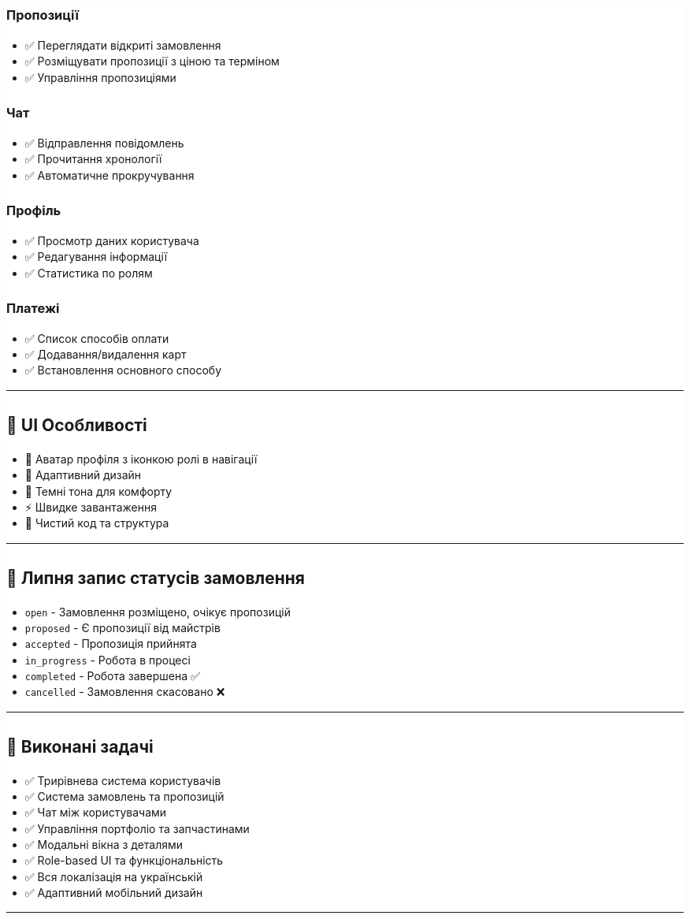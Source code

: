 ### Пропозиції
- ✅ Переглядати відкриті замовлення
- ✅ Розміщувати пропозиції з ціною та терміном
- ✅ Управління пропозиціями

### Чат
- ✅ Відправлення повідомлень
- ✅ Прочитання хронології
- ✅ Автоматичне прокручування

### Профіль
- ✅ Просмотр даних користувача
- ✅ Редагування інформації
- ✅ Статистика по ролям

### Платежі
- ✅ Список способів оплати
- ✅ Додавання/видалення карт
- ✅ Встановлення основного способу

---

## 🎨 UI Особливості

- 🎯 Аватар профіля з іконкою ролі в навігації
- 📱 Адаптивний дизайн
- 🌙 Темні тона для комфорту
- ⚡ Швидке завантаження
- 🧬 Чистий код та структура

---

## 📝 Липня запис статусів замовлення

- `open` - Замовлення розміщено, очікує пропозицій
- `proposed` - Є пропозиції від майстрів
- `accepted` - Пропозиція прийнята
- `in_progress` - Робота в процесі
- `completed` - Робота завершена ✅
- `cancelled` - Замовлення скасовано ❌

---

## 🚀 Виконані задачі

- ✅ Трирівнева система користувачів
- ✅ Система замовлень та пропозицій
- ✅ Чат між користувачами
- ✅ Управління портфоліо та запчастинами
- ✅ Модальні вікна з деталями
- ✅ Role-based UI та функціональність
- ✅ Вся локалізація на українській
- ✅ Адаптивний мобільний дизайн

---